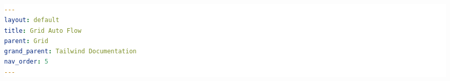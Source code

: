 ```yaml
---
layout: default
title: Grid Auto Flow
parent: Grid
grand_parent: Tailwind Documentation
nav_order: 5
---
```


<iframe style="width: 100%; height: 95vh;" src="https://tailwindcss.com/docs/grid-auto-flow"></iframe>
